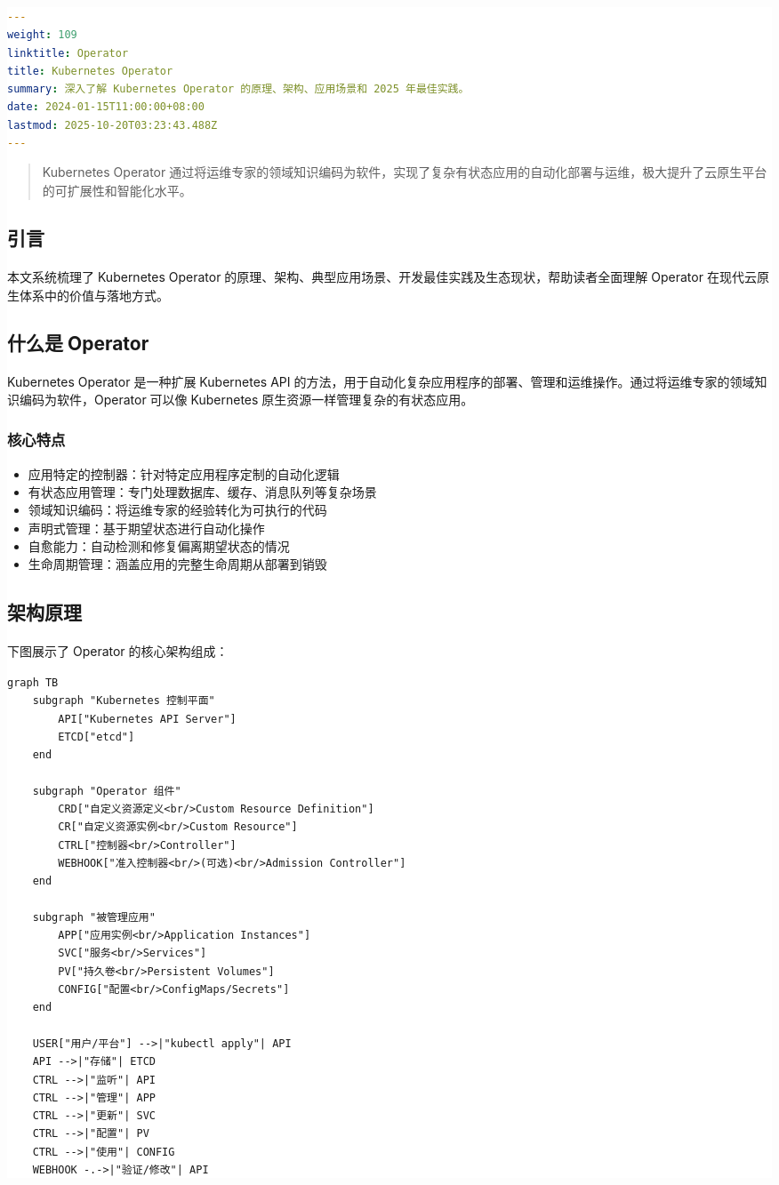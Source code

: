 ```yaml
---
weight: 109
linktitle: Operator
title: Kubernetes Operator
summary: 深入了解 Kubernetes Operator 的原理、架构、应用场景和 2025 年最佳实践。
date: 2024-01-15T11:00:00+08:00
lastmod: 2025-10-20T03:23:43.488Z
---
```


> Kubernetes Operator 通过将运维专家的领域知识编码为软件，实现了复杂有状态应用的自动化部署与运维，极大提升了云原生平台的可扩展性和智能化水平。

## 引言

本文系统梳理了 Kubernetes Operator 的原理、架构、典型应用场景、开发最佳实践及生态现状，帮助读者全面理解 Operator 在现代云原生体系中的价值与落地方式。

## 什么是 Operator

Kubernetes Operator 是一种扩展 Kubernetes API 的方法，用于自动化复杂应用程序的部署、管理和运维操作。通过将运维专家的领域知识编码为软件，Operator 可以像 Kubernetes 原生资源一样管理复杂的有状态应用。

### 核心特点

- 应用特定的控制器：针对特定应用程序定制的自动化逻辑
- 有状态应用管理：专门处理数据库、缓存、消息队列等复杂场景
- 领域知识编码：将运维专家的经验转化为可执行的代码
- 声明式管理：基于期望状态进行自动化操作
- 自愈能力：自动检测和修复偏离期望状态的情况
- 生命周期管理：涵盖应用的完整生命周期从部署到销毁

## 架构原理

下图展示了 Operator 的核心架构组成：

```mermaid "Operator 架构总览"
graph TB
    subgraph "Kubernetes 控制平面"
        API["Kubernetes API Server"]
        ETCD["etcd"]
    end

    subgraph "Operator 组件"
        CRD["自定义资源定义<br/>Custom Resource Definition"]
        CR["自定义资源实例<br/>Custom Resource"]
        CTRL["控制器<br/>Controller"]
        WEBHOOK["准入控制器<br/>(可选)<br/>Admission Controller"]
    end

    subgraph "被管理应用"
        APP["应用实例<br/>Application Instances"]
        SVC["服务<br/>Services"]
        PV["持久卷<br/>Persistent Volumes"]
        CONFIG["配置<br/>ConfigMaps/Secrets"]
    end

    USER["用户/平台"] -->|"kubectl apply"| API
    API -->|"存储"| ETCD
    CTRL -->|"监听"| API
    CTRL -->|"管理"| APP
    CTRL -->|"更新"| SVC
    CTRL -->|"配置"| PV
    CTRL -->|"使用"| CONFIG
    WEBHOOK -.->|"验证/修改"| API
```